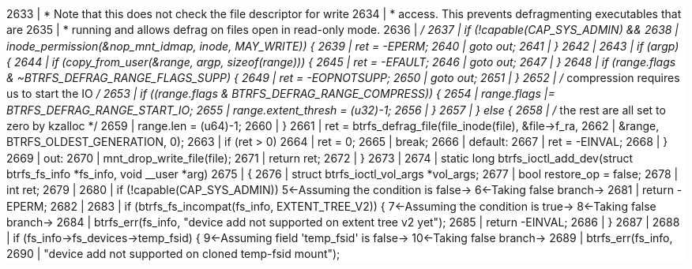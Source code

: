 2633  |  * Note that this does not check the file descriptor for write
2634  |  * access. This prevents defragmenting executables that are
2635  |  * running and allows defrag on files open in read-only mode.
2636  |  */
2637  |  if (!capable(CAP_SYS_ADMIN) &&
2638  | 		    inode_permission(&nop_mnt_idmap, inode, MAY_WRITE)) {
2639  | 			ret = -EPERM;
2640  |  goto out;
2641  | 		}
2642  |
2643  |  if (argp) {
2644  |  if (copy_from_user(&range, argp, sizeof(range))) {
2645  | 				ret = -EFAULT;
2646  |  goto out;
2647  | 			}
2648  |  if (range.flags & ~BTRFS_DEFRAG_RANGE_FLAGS_SUPP) {
2649  | 				ret = -EOPNOTSUPP;
2650  |  goto out;
2651  | 			}
2652  |  /* compression requires us to start the IO */
2653  |  if ((range.flags & BTRFS_DEFRAG_RANGE_COMPRESS)) {
2654  | 				range.flags |= BTRFS_DEFRAG_RANGE_START_IO;
2655  | 				range.extent_thresh = (u32)-1;
2656  | 			}
2657  | 		} else {
2658  |  /* the rest are all set to zero by kzalloc */
2659  | 			range.len = (u64)-1;
2660  | 		}
2661  | 		ret = btrfs_defrag_file(file_inode(file), &file->f_ra,
2662  | 					&range, BTRFS_OLDEST_GENERATION, 0);
2663  |  if (ret > 0)
2664  | 			ret = 0;
2665  |  break;
2666  |  default:
2667  | 		ret = -EINVAL;
2668  | 	}
2669  | out:
2670  | 	mnt_drop_write_file(file);
2671  |  return ret;
2672  | }
2673  |
2674  | static long btrfs_ioctl_add_dev(struct btrfs_fs_info *fs_info, void __user *arg)
2675  | {
2676  |  struct btrfs_ioctl_vol_args *vol_args;
2677  | 	bool restore_op = false;
2678  |  int ret;
2679  |
2680  |  if (!capable(CAP_SYS_ADMIN))
    5←Assuming the condition is false→
    6←Taking false branch→
2681  |  return -EPERM;
2682  |
2683  |  if (btrfs_fs_incompat(fs_info, EXTENT_TREE_V2)) {
    7←Assuming the condition is true→
    8←Taking false branch→
2684  |  btrfs_err(fs_info, "device add not supported on extent tree v2 yet");
2685  |  return -EINVAL;
2686  | 	}
2687  |
2688  |  if (fs_info->fs_devices->temp_fsid) {
    9←Assuming field 'temp_fsid' is false→
    10←Taking false branch→
2689  |  btrfs_err(fs_info,
2690  |  "device add not supported on cloned temp-fsid mount");